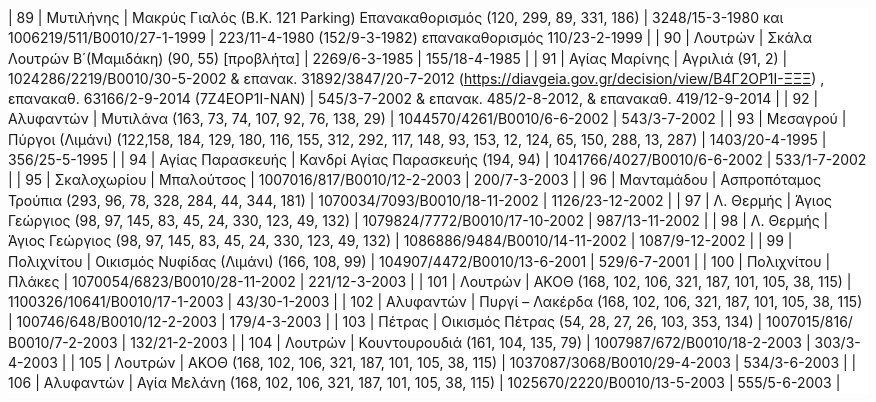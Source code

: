 | 89    | Μυτιλήνης        | Μακρύς Γιαλός (Β.Κ. 121 Parking) Επανακαθορισμός  (120, 299, 89, 331, 186)                                           | 3248/15-3-1980 και 1006219/511/Β0010/27-1-1999                                       | 223/11-4-1980 (152/9-3-1982) επανακαθορισμός 110/23-2-1999                    |
| 90    | Λουτρών          | Σκάλα Λουτρών Β΄(Μαμιδάκη) (90, 55) [προβλήτα]                                                                     | 2269/6-3-1985                                                                        | 155/18-4-1985                                                                 |
| 91    | Αγίας Μαρίνης    | Αγριλιά (91, 2)                                                                                                    | 1024286/2219/Β0010/30-5-2002 & επανακ. 31892/3847/20-7-2012 (<https://diavgeia.gov.gr/decision/view/Β4Γ2ΟΡ1Ι-ΞΞΞ>) , επανακαθ. 63166/2-9-2014 (7Ζ4ΕΟΡ1Ι-ΝΑΝ)         | 545/3-7-2002 & επανακ. 485/2-8-2012, & επανακαθ. 419/12-9-2014                                           |
| 92    | Αλυφαντών        | Μυτιλάνα (163, 73, 74, 107, 92, 76, 138, 29)                                                                           | 1044570/4261/Β0010/6-6-2002                                                          | 543/3-7-2002                                                                  |
| 93    | Μεσαγρού         | Πύργοι (Λιμάνι) (122,158, 184, 129, 180, 116, 155, 312, 292, 117, 148, 93, 153, 12, 124, 65, 150, 288, 13, 287)    | 1403/20-4-1995                                                                       | 356/25-5-1995                                                                 |
| 94    | Αγίας Παρασκευής | Κανδρί Αγίας Παρασκευής (194, 94)                                                                            | 1041766/4027/Β0010/6-6-2002                                                          | 533/1-7-2002                                                                  |
| 95    | Σκαλοχωρίου      | Μπαλούτσος                                                                                                         | 1007016/817/Β0010/12-2-2003                                                          | 200/7-3-2003                                                                  |
| 96    | Μανταμάδου       | Ασπροπόταμος Τρούπια (293, 96, 78, 328, 284, 44, 344, 181)                                                         | 1070034/7093/Β0010/18-11-2002                                                        | 1126/23-12-2002                                                               |
| 97    | Λ. Θερμής        | Άγιος Γεώργιος (98, 97, 145, 83, 45, 24, 330, 123, 49, 132)                                                        | 1079824/7772/Β0010/17-10-2002                                                        | 987/13-11-2002                                                                |
| 98    | Λ. Θερμής        | Άγιος Γεώργιος (98, 97, 145, 83, 45, 24, 330, 123, 49, 132)                                                        | 1086886/9484/Β0010/14-11-2002                                                        | 1087/9-12-2002                                                                |
| 99    | Πολιχνίτου       | Οικισμός Νυφίδας (Λιμάνι) (166, 108, 99)                                                                           | 104907/4472/Β0010/13-6-2001                                                          | 529/6-7-2001                                                                  |
| 100   | Πολιχνίτου       | Πλάκες                                                                                                             | 1070054/6823/Β0010/28-11-2002                                                        | 221/12-3-2003                                                                 |
| 101 | Λουτρών          | ΑΚΟΘ (168, 102, 106, 321, 187, 101, 105, 38, 115)                                                                                                     | 1100326/10641/Β0010/17-1-2003                                                          | 43/30-1-2003                                  |
| 102 | Αλυφαντών        | Πυργί – Λακέρδα (168, 102, 106, 321, 187, 101, 105, 38, 115)                                                                                          | 100746/648/Β0010/12-2-2003                                                             | 179/4-3-2003                                  |
| 103 | Πέτρας           | Οικισμός Πέτρας (54, 28, 27, 26, 103, 353, 134)                                                                                                        | 1007015/816/Β0010/7-2-2003                                                             | 132/21-2-2003                                 |
| 104 | Λουτρών          | Κουντουρουδιά (161, 104, 135, 79)                                                                                                                     | 1007987/672/Β0010/18-2-2003                                                            | 303/3-4-2003                                  |
| 105 | Λουτρών          | ΑΚΟΘ  (168, 102, 106, 321, 187, 101, 105, 38, 115)                                                                                                    | 1037087/3068/Β0010/29-4-2003                                                           | 534/3-6-2003                                  |
| 106 | Αλυφαντών        | Αγία Μελάνη (168, 102, 106, 321, 187, 101, 105, 38, 115)                                                                                              | 1025670/2220/Β0010/13-5-2003                                                           | 555/5-6-2003                                  |